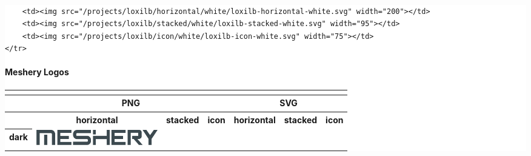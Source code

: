         <td><img src="/projects/loxilb/horizontal/white/loxilb-horizontal-white.svg" width="200"></td>
        <td><img src="/projects/loxilb/stacked/white/loxilb-stacked-white.svg" width="95"></td>
        <td><img src="/projects/loxilb/icon/white/loxilb-icon-white.svg" width="75"></td>
    </tr>
</table>

#### Meshery Logos

<table>
    <tr>
        <th colspan="7"></th>
    </tr>
    <tr>
        <th></th>
        <th colspan="3">PNG</th>
        <th colspan="3">SVG</th>
    </tr>
    <tr>
        <th></th>
        <th>horizontal</th>
        <th>stacked</th>
        <th>icon</th>
        <th>horizontal</th>
        <th>stacked</th>
        <th>icon</th>
    </tr>
    <tr>
        <th>dark</th>
        <td><img src="/projects/meshery/horizontal/meshery-dark-text.png" width="200"></td>
        <td></td>